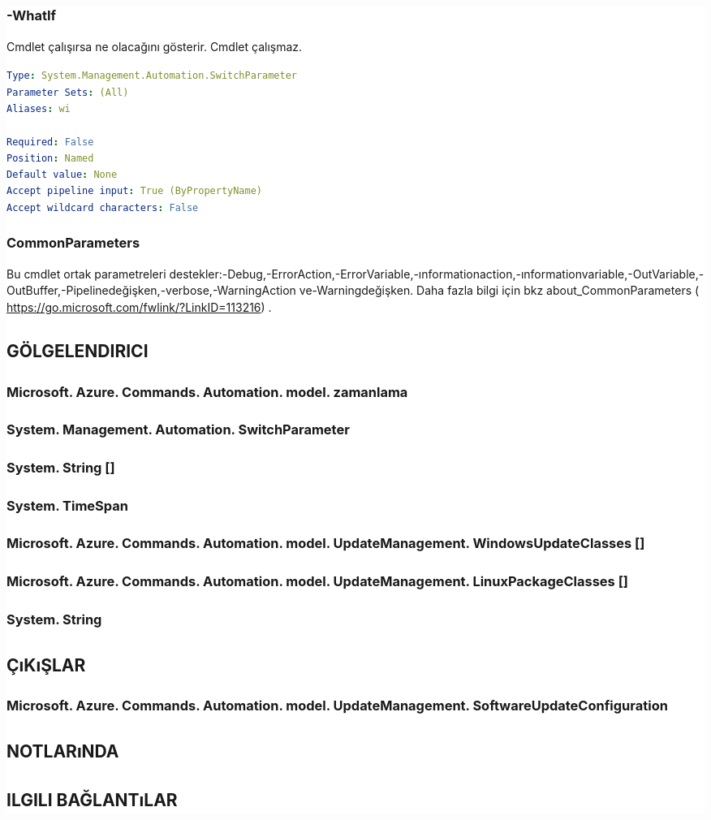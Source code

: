 ### -WhatIf
Cmdlet çalışırsa ne olacağını gösterir.
Cmdlet çalışmaz.

```yaml
Type: System.Management.Automation.SwitchParameter
Parameter Sets: (All)
Aliases: wi

Required: False
Position: Named
Default value: None
Accept pipeline input: True (ByPropertyName)
Accept wildcard characters: False
```

### CommonParameters
Bu cmdlet ortak parametreleri destekler:-Debug,-ErrorAction,-ErrorVariable,-ınformationaction,-ınformationvariable,-OutVariable,-OutBuffer,-Pipelinedeğişken,-verbose,-WarningAction ve-Warningdeğişken. Daha fazla bilgi için bkz about_CommonParameters ( https://go.microsoft.com/fwlink/?LinkID=113216) .

## GÖLGELENDIRICI

### Microsoft. Azure. Commands. Automation. model. zamanlama

### System. Management. Automation. SwitchParameter

### System. String []

### System. TimeSpan

### Microsoft. Azure. Commands. Automation. model. UpdateManagement. WindowsUpdateClasses []

### Microsoft. Azure. Commands. Automation. model. UpdateManagement. LinuxPackageClasses []

### System. String

## ÇıKıŞLAR

### Microsoft. Azure. Commands. Automation. model. UpdateManagement. SoftwareUpdateConfiguration

## NOTLARıNDA

## ILGILI BAĞLANTıLAR
